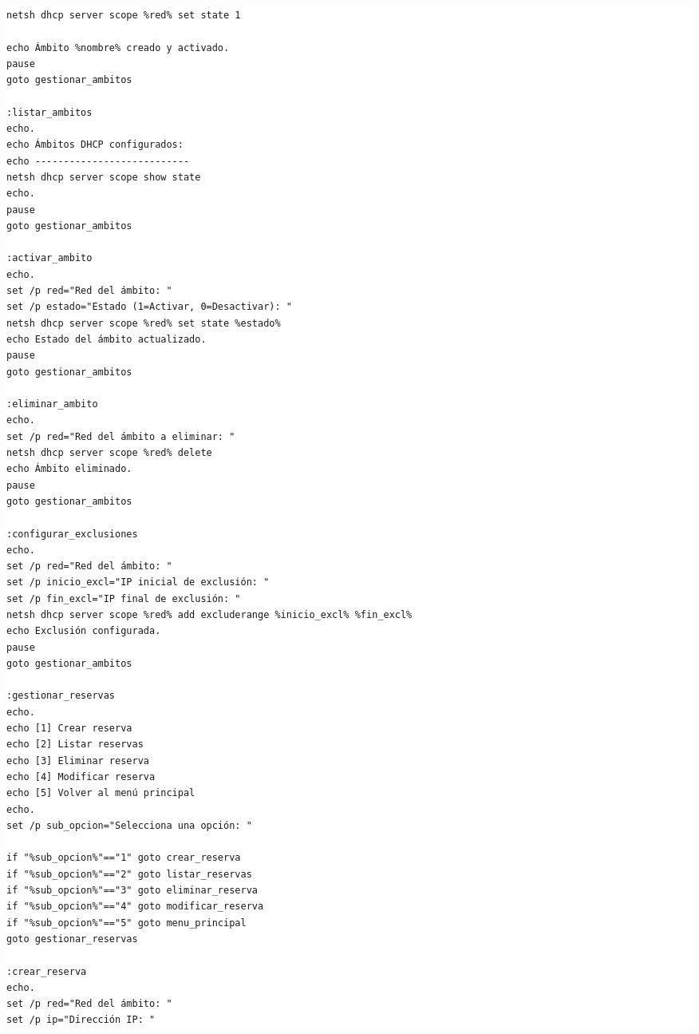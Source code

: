 ```batch
netsh dhcp server scope %red% set state 1

echo Ámbito %nombre% creado y activado.
pause
goto gestionar_ambitos

:listar_ambitos
echo.
echo Ámbitos DHCP configurados:
echo ---------------------------
netsh dhcp server scope show state
echo.
pause
goto gestionar_ambitos

:activar_ambito
echo.
set /p red="Red del ámbito: "
set /p estado="Estado (1=Activar, 0=Desactivar): "
netsh dhcp server scope %red% set state %estado%
echo Estado del ámbito actualizado.
pause
goto gestionar_ambitos

:eliminar_ambito
echo.
set /p red="Red del ámbito a eliminar: "
netsh dhcp server scope %red% delete
echo Ámbito eliminado.
pause
goto gestionar_ambitos

:configurar_exclusiones
echo.
set /p red="Red del ámbito: "
set /p inicio_excl="IP inicial de exclusión: "
set /p fin_excl="IP final de exclusión: "
netsh dhcp server scope %red% add excluderange %inicio_excl% %fin_excl%
echo Exclusión configurada.
pause
goto gestionar_ambitos

:gestionar_reservas
echo.
echo [1] Crear reserva
echo [2] Listar reservas
echo [3] Eliminar reserva
echo [4] Modificar reserva
echo [5] Volver al menú principal
echo.
set /p sub_opcion="Selecciona una opción: "

if "%sub_opcion%"=="1" goto crear_reserva
if "%sub_opcion%"=="2" goto listar_reservas
if "%sub_opcion%"=="3" goto eliminar_reserva
if "%sub_opcion%"=="4" goto modificar_reserva
if "%sub_opcion%"=="5" goto menu_principal
goto gestionar_reservas

:crear_reserva
echo.
set /p red="Red del ámbito: "
set /p ip="Dirección IP: "
```